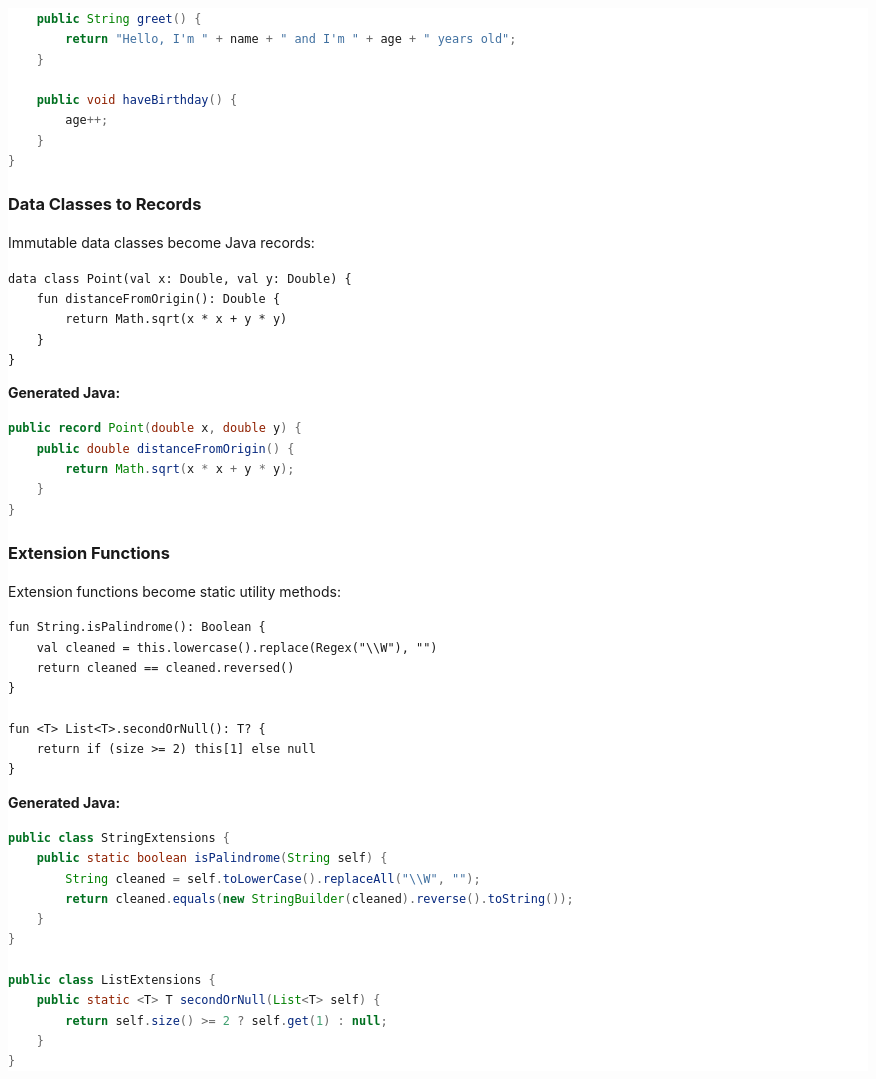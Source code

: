 ```java
    public String greet() {
        return "Hello, I'm " + name + " and I'm " + age + " years old";
    }
    
    public void haveBirthday() {
        age++;
    }
}
```

### Data Classes to Records

Immutable data classes become Java records:

```jv
data class Point(val x: Double, val y: Double) {
    fun distanceFromOrigin(): Double {
        return Math.sqrt(x * x + y * y)
    }
}
```

**Generated Java:**
```java
public record Point(double x, double y) {
    public double distanceFromOrigin() {
        return Math.sqrt(x * x + y * y);
    }
}
```

### Extension Functions

Extension functions become static utility methods:

```jv
fun String.isPalindrome(): Boolean {
    val cleaned = this.lowercase().replace(Regex("\\W"), "")
    return cleaned == cleaned.reversed()
}

fun <T> List<T>.secondOrNull(): T? {
    return if (size >= 2) this[1] else null
}
```

**Generated Java:**
```java
public class StringExtensions {
    public static boolean isPalindrome(String self) {
        String cleaned = self.toLowerCase().replaceAll("\\W", "");
        return cleaned.equals(new StringBuilder(cleaned).reverse().toString());
    }
}

public class ListExtensions {
    public static <T> T secondOrNull(List<T> self) {
        return self.size() >= 2 ? self.get(1) : null;
    }
}
```
